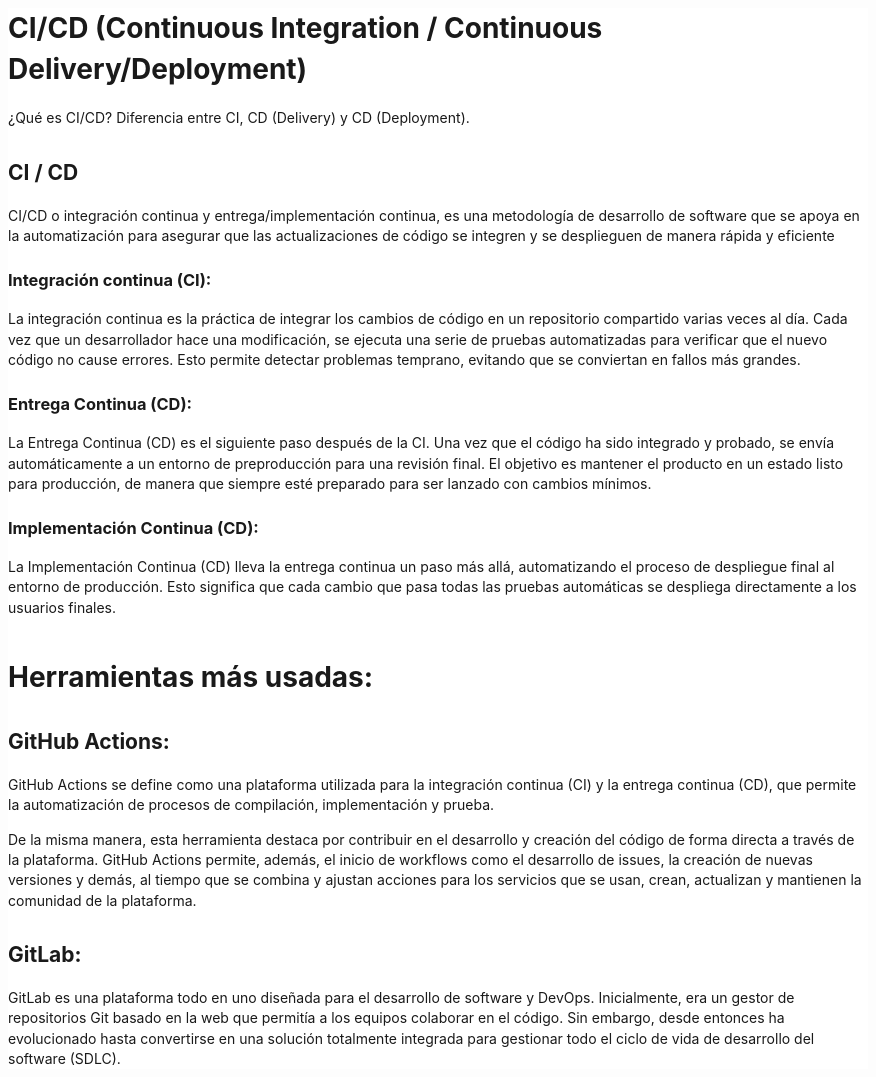 # CI/CD (Continuous Integration / Continuous Delivery/Deployment)

¿Qué es CI/CD? Diferencia entre CI, CD (Delivery) y CD (Deployment).

## CI / CD

CI/CD o integración continua y entrega/implementación continua, es una metodología de desarrollo de software que se apoya en la automatización para asegurar que las actualizaciones de código se integren y se desplieguen de manera rápida y eficiente

### Integración continua (CI):

La integración continua es la práctica de integrar los cambios de código en un repositorio compartido varias veces al día. Cada vez que un desarrollador hace una modificación, se ejecuta una serie de pruebas automatizadas para verificar que el nuevo código no cause errores. Esto permite detectar problemas temprano, evitando que se conviertan en fallos más grandes.

### Entrega Continua (CD):

La Entrega Continua (CD) es el siguiente paso después de la CI. Una vez que el código ha sido integrado y probado, se envía automáticamente a un entorno de preproducción para una revisión final. El objetivo es mantener el producto en un estado listo para producción, de manera que siempre esté preparado para ser lanzado con cambios mínimos.

### Implementación Continua (CD):

La Implementación Continua (CD) lleva la entrega continua un paso más allá, automatizando el proceso de despliegue final al entorno de producción. Esto significa que cada cambio que pasa todas las pruebas automáticas se despliega directamente a los usuarios finales.

# Herramientas más usadas:

## GitHub Actions:

GitHub Actions se define como una plataforma utilizada para la integración continua (CI) y la entrega continua (CD), que permite la automatización de procesos de compilación, implementación y prueba.

De la misma manera, esta herramienta destaca por contribuir en el desarrollo y creación del código de forma directa a través de la plataforma.
GitHub Actions permite, además, el inicio de workflows como el desarrollo de issues, la creación de nuevas versiones y demás, al tiempo que se combina y ajustan acciones para los servicios que se usan, crean, actualizan y mantienen la comunidad de la plataforma.

## GitLab:

GitLab es una plataforma todo en uno diseñada para el desarrollo de software y DevOps. Inicialmente, era un gestor de repositorios Git basado en la web que permitía a los equipos colaborar en el código. Sin embargo, desde entonces ha evolucionado hasta convertirse en una solución totalmente integrada para gestionar todo el ciclo de vida de desarrollo del software (SDLC).
